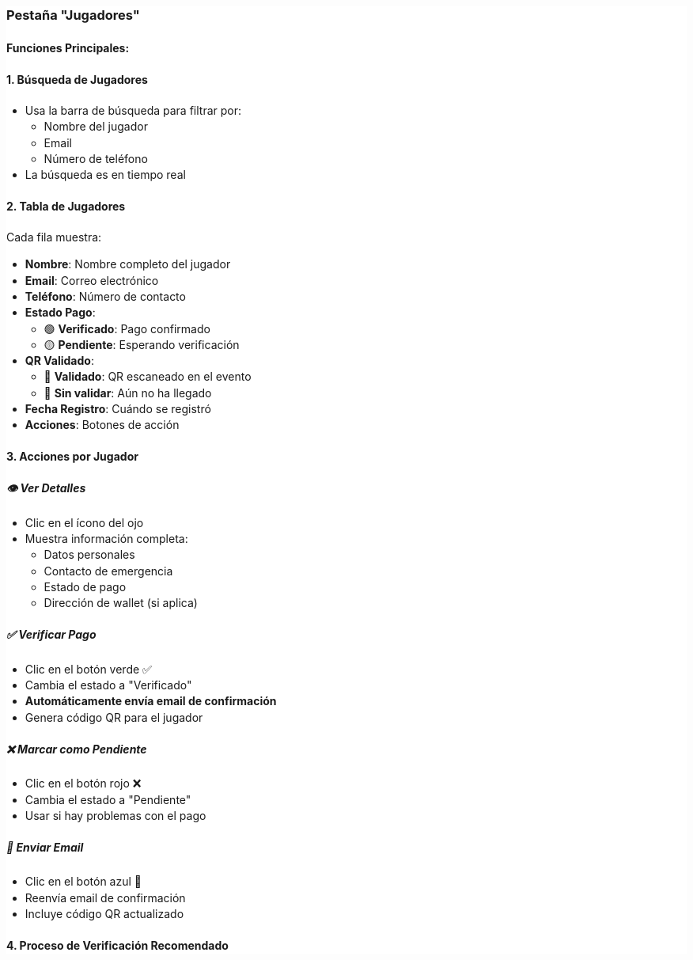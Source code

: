 ### Pestaña "Jugadores"

#### Funciones Principales:

#### 1. **Búsqueda de Jugadores**
- Usa la barra de búsqueda para filtrar por:
  - Nombre del jugador
  - Email
  - Número de teléfono
- La búsqueda es en tiempo real

#### 2. **Tabla de Jugadores**
Cada fila muestra:
- **Nombre**: Nombre completo del jugador
- **Email**: Correo electrónico
- **Teléfono**: Número de contacto
- **Estado Pago**: 
  - 🟢 **Verificado**: Pago confirmado
  - 🟡 **Pendiente**: Esperando verificación
- **QR Validado**: 
  - 🔵 **Validado**: QR escaneado en el evento
  - 🔴 **Sin validar**: Aún no ha llegado
- **Fecha Registro**: Cuándo se registró
- **Acciones**: Botones de acción

#### 3. **Acciones por Jugador**

##### 👁️ **Ver Detalles**
- Clic en el ícono del ojo
- Muestra información completa:
  - Datos personales
  - Contacto de emergencia
  - Estado de pago
  - Dirección de wallet (si aplica)

##### ✅ **Verificar Pago**
- Clic en el botón verde ✅
- Cambia el estado a "Verificado"
- **Automáticamente envía email de confirmación**
- Genera código QR para el jugador

##### ❌ **Marcar como Pendiente**
- Clic en el botón rojo ❌
- Cambia el estado a "Pendiente"
- Usar si hay problemas con el pago

##### 📧 **Enviar Email**
- Clic en el botón azul 📧
- Reenvía email de confirmación
- Incluye código QR actualizado

#### 4. **Proceso de Verificación Recomendado**
